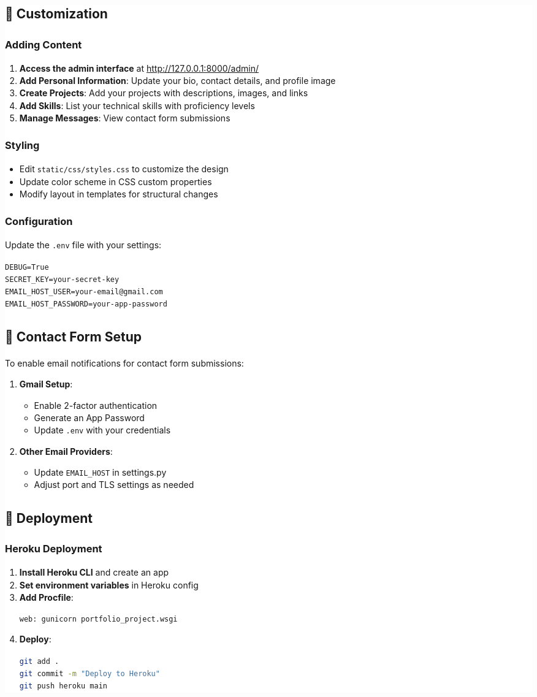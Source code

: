 ```
```

## 🎨 Customization

### Adding Content

1. **Access the admin interface** at http://127.0.0.1:8000/admin/
2. **Add Personal Information**: Update your bio, contact details, and profile image
3. **Create Projects**: Add your projects with descriptions, images, and links
4. **Add Skills**: List your technical skills with proficiency levels
5. **Manage Messages**: View contact form submissions

### Styling

- Edit `static/css/styles.css` to customize the design
- Update color scheme in CSS custom properties
- Modify layout in templates for structural changes

### Configuration

Update the `.env` file with your settings:

```env
DEBUG=True
SECRET_KEY=your-secret-key
EMAIL_HOST_USER=your-email@gmail.com
EMAIL_HOST_PASSWORD=your-app-password
```

## 📧 Contact Form Setup

To enable email notifications for contact form submissions:

1. **Gmail Setup**:

   - Enable 2-factor authentication
   - Generate an App Password
   - Update `.env` with your credentials

2. **Other Email Providers**:
   - Update `EMAIL_HOST` in settings.py
   - Adjust port and TLS settings as needed

## 🚀 Deployment

### Heroku Deployment

1. **Install Heroku CLI** and create an app
2. **Set environment variables** in Heroku config
3. **Add Procfile**:
   ```
   web: gunicorn portfolio_project.wsgi
   ```
4. **Deploy**:
   ```bash
   git add .
   git commit -m "Deploy to Heroku"
   git push heroku main
   ```
